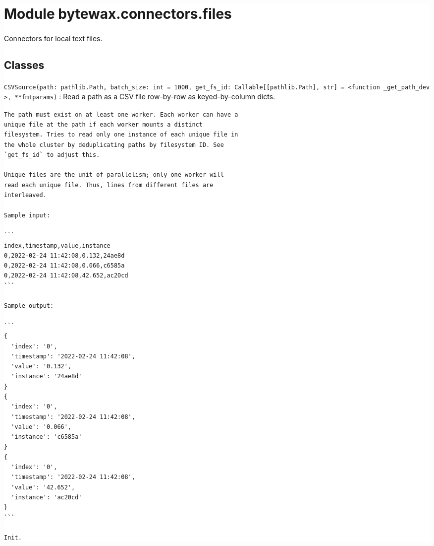 Module bytewax.connectors.files
===============================
Connectors for local text files.

Classes
-------

`CSVSource(path: pathlib.Path, batch_size: int = 1000, get_fs_id: Callable[[pathlib.Path], str] = <function _get_path_dev>, **fmtparams)`
:   Read a path as a CSV file row-by-row as keyed-by-column dicts.

    The path must exist on at least one worker. Each worker can have a
    unique file at the path if each worker mounts a distinct
    filesystem. Tries to read only one instance of each unique file in
    the whole cluster by deduplicating paths by filesystem ID. See
    `get_fs_id` to adjust this.

    Unique files are the unit of parallelism; only one worker will
    read each unique file. Thus, lines from different files are
    interleaved.

    Sample input:

    ```
    index,timestamp,value,instance
    0,2022-02-24 11:42:08,0.132,24ae8d
    0,2022-02-24 11:42:08,0.066,c6585a
    0,2022-02-24 11:42:08,42.652,ac20cd
    ```

    Sample output:

    ```
    {
      'index': '0',
      'timestamp': '2022-02-24 11:42:08',
      'value': '0.132',
      'instance': '24ae8d'
    }
    {
      'index': '0',
      'timestamp': '2022-02-24 11:42:08',
      'value': '0.066',
      'instance': 'c6585a'
    }
    {
      'index': '0',
      'timestamp': '2022-02-24 11:42:08',
      'value': '42.652',
      'instance': 'ac20cd'
    }
    ```

    Init.
